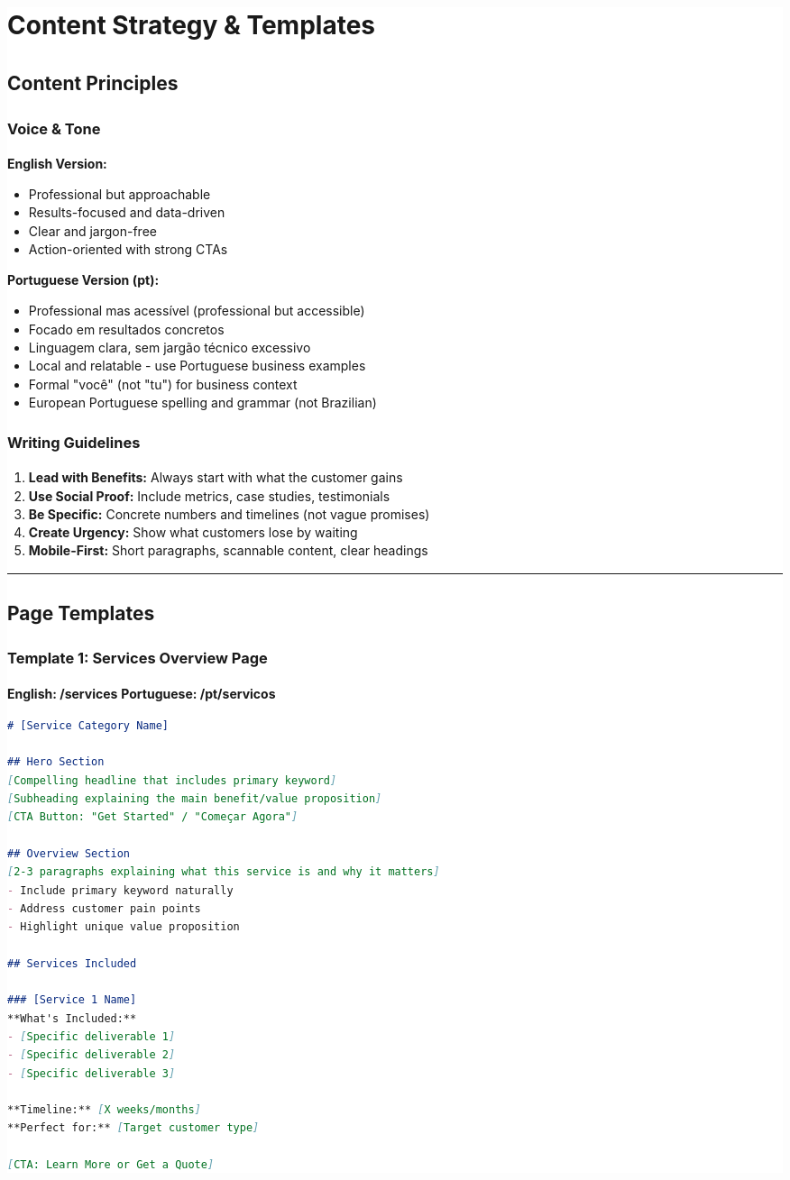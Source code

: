 # Content Strategy & Templates

## Content Principles

### Voice & Tone
**English Version:**
- Professional but approachable
- Results-focused and data-driven
- Clear and jargon-free
- Action-oriented with strong CTAs

**Portuguese Version (pt):**
- Professional mas acessível (professional but accessible)
- Focado em resultados concretos
- Linguagem clara, sem jargão técnico excessivo
- Local and relatable - use Portuguese business examples
- Formal "você" (not "tu") for business context
- European Portuguese spelling and grammar (not Brazilian)

### Writing Guidelines

1. **Lead with Benefits:** Always start with what the customer gains
2. **Use Social Proof:** Include metrics, case studies, testimonials
3. **Be Specific:** Concrete numbers and timelines (not vague promises)
4. **Create Urgency:** Show what customers lose by waiting
5. **Mobile-First:** Short paragraphs, scannable content, clear headings

---

## Page Templates

### Template 1: Services Overview Page

**English: /services**
**Portuguese: /pt/servicos**

```markdown
# [Service Category Name]

## Hero Section
[Compelling headline that includes primary keyword]
[Subheading explaining the main benefit/value proposition]
[CTA Button: "Get Started" / "Começar Agora"]

## Overview Section
[2-3 paragraphs explaining what this service is and why it matters]
- Include primary keyword naturally
- Address customer pain points
- Highlight unique value proposition

## Services Included

### [Service 1 Name]
**What's Included:**
- [Specific deliverable 1]
- [Specific deliverable 2]
- [Specific deliverable 3]

**Timeline:** [X weeks/months]
**Perfect for:** [Target customer type]

[CTA: Learn More or Get a Quote]
```